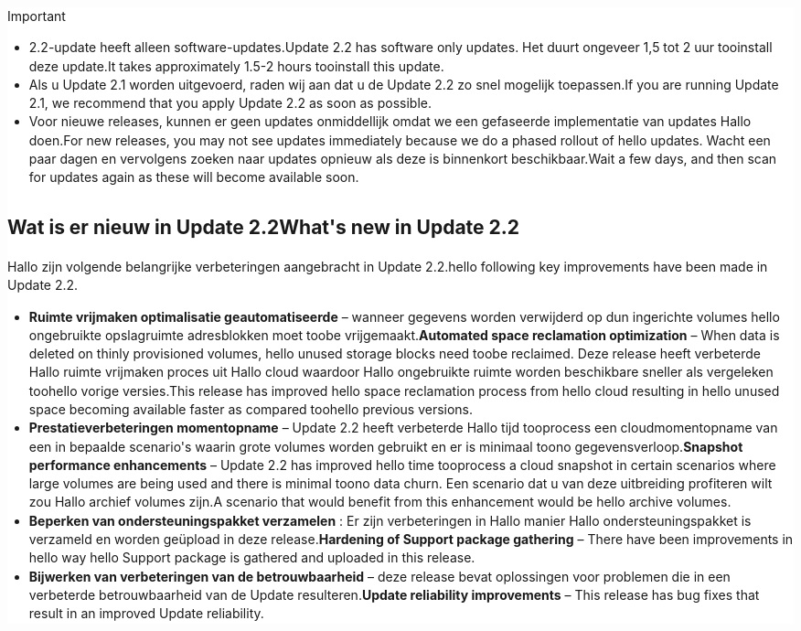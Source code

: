 > [!IMPORTANT]
> * <span data-ttu-id="e5334-110">2.2-update heeft alleen software-updates.</span><span class="sxs-lookup"><span data-stu-id="e5334-110">Update 2.2 has software only updates.</span></span> <span data-ttu-id="e5334-111">Het duurt ongeveer 1,5 tot 2 uur tooinstall deze update.</span><span class="sxs-lookup"><span data-stu-id="e5334-111">It takes approximately 1.5-2 hours tooinstall this update.</span></span> 
> * <span data-ttu-id="e5334-112">Als u Update 2.1 worden uitgevoerd, raden wij aan dat u de Update 2.2 zo snel mogelijk toepassen.</span><span class="sxs-lookup"><span data-stu-id="e5334-112">If you are running Update 2.1, we recommend that you apply Update 2.2 as soon as possible.</span></span>
> * <span data-ttu-id="e5334-113">Voor nieuwe releases, kunnen er geen updates onmiddellijk omdat we een gefaseerde implementatie van updates Hallo doen.</span><span class="sxs-lookup"><span data-stu-id="e5334-113">For new releases, you may not see updates immediately because we do a phased rollout of hello updates.</span></span> <span data-ttu-id="e5334-114">Wacht een paar dagen en vervolgens zoeken naar updates opnieuw als deze is binnenkort beschikbaar.</span><span class="sxs-lookup"><span data-stu-id="e5334-114">Wait a few days, and then scan for updates again as these will become available soon.</span></span>
> 
> 

## <a name="whats-new-in-update-22"></a><span data-ttu-id="e5334-115">Wat is er nieuw in Update 2.2</span><span class="sxs-lookup"><span data-stu-id="e5334-115">What's new in Update 2.2</span></span>
<span data-ttu-id="e5334-116">Hallo zijn volgende belangrijke verbeteringen aangebracht in Update 2.2.</span><span class="sxs-lookup"><span data-stu-id="e5334-116">hello following key improvements have been made in Update 2.2.</span></span>

* <span data-ttu-id="e5334-117">**Ruimte vrijmaken optimalisatie geautomatiseerde** – wanneer gegevens worden verwijderd op dun ingerichte volumes hello ongebruikte opslagruimte adresblokken moet toobe vrijgemaakt.</span><span class="sxs-lookup"><span data-stu-id="e5334-117">**Automated space reclamation optimization** – When data is deleted on thinly provisioned volumes, hello unused storage blocks need toobe reclaimed.</span></span> <span data-ttu-id="e5334-118">Deze release heeft verbeterde Hallo ruimte vrijmaken proces uit Hallo cloud waardoor Hallo ongebruikte ruimte worden beschikbare sneller als vergeleken toohello vorige versies.</span><span class="sxs-lookup"><span data-stu-id="e5334-118">This release has improved hello space reclamation process from hello cloud resulting in hello unused space becoming available faster as compared toohello previous versions.</span></span>
* <span data-ttu-id="e5334-119">**Prestatieverbeteringen momentopname** – Update 2.2 heeft verbeterde Hallo tijd tooprocess een cloudmomentopname van een in bepaalde scenario's waarin grote volumes worden gebruikt en er is minimaal toono gegevensverloop.</span><span class="sxs-lookup"><span data-stu-id="e5334-119">**Snapshot performance enhancements** – Update 2.2 has improved hello time tooprocess a cloud snapshot in certain scenarios where large volumes are being used and there is minimal toono data churn.</span></span> <span data-ttu-id="e5334-120">Een scenario dat u van deze uitbreiding profiteren wilt zou Hallo archief volumes zijn.</span><span class="sxs-lookup"><span data-stu-id="e5334-120">A scenario that would benefit from this enhancement would be hello archive volumes.</span></span>
* <span data-ttu-id="e5334-121">**Beperken van ondersteuningspakket verzamelen** : Er zijn verbeteringen in Hallo manier Hallo ondersteuningspakket is verzameld en worden geüpload in deze release.</span><span class="sxs-lookup"><span data-stu-id="e5334-121">**Hardening of Support package gathering** – There have been improvements in hello way hello Support package is gathered and uploaded in this release.</span></span> 
* <span data-ttu-id="e5334-122">**Bijwerken van verbeteringen van de betrouwbaarheid** – deze release bevat oplossingen voor problemen die in een verbeterde betrouwbaarheid van de Update resulteren.</span><span class="sxs-lookup"><span data-stu-id="e5334-122">**Update reliability improvements** – This release has bug fixes that result in an improved Update reliability.</span></span>
